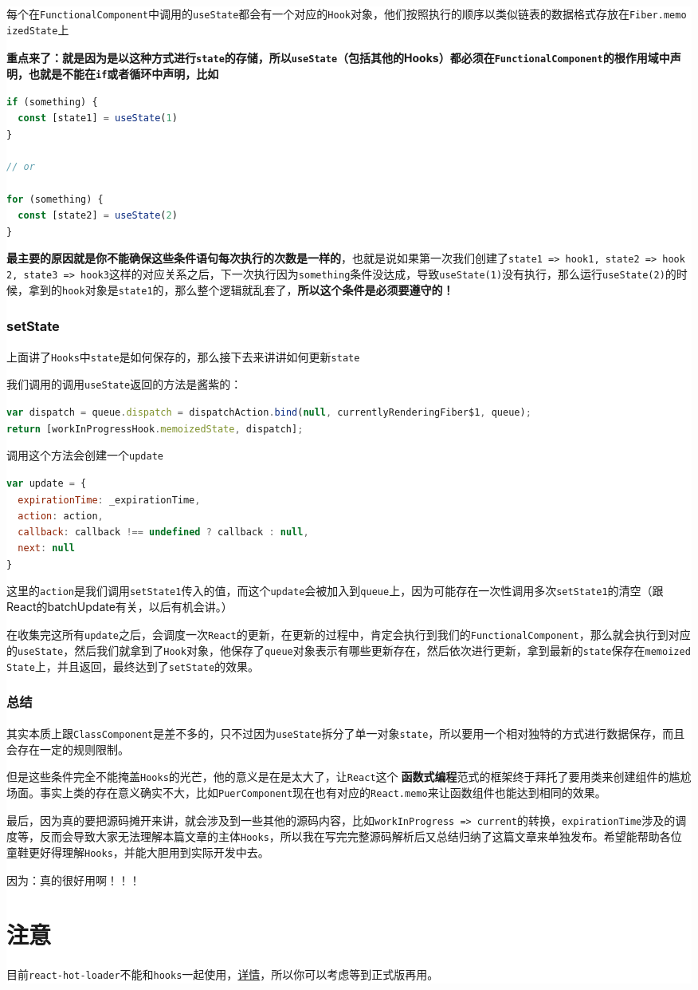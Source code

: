 每个在`FunctionalComponent`中调用的`useState`都会有一个对应的`Hook`对象，他们按照执行的顺序以类似链表的数据格式存放在`Fiber.memoizedState`上

**重点来了：就是因为是以这种方式进行`state`的存储，所以`useState`（包括其他的Hooks）都必须在`FunctionalComponent`的根作用域中声明，也就是不能在`if`或者循环中声明，比如**

```js
if (something) {
  const [state1] = useState(1)
}

// or

for (something) {
  const [state2] = useState(2)
}
```

**最主要的原因就是你不能确保这些条件语句每次执行的次数是一样的**，也就是说如果第一次我们创建了`state1 => hook1, state2 => hook2, state3 => hook3`这样的对应关系之后，下一次执行因为`something`条件没达成，导致`useState(1)`没有执行，那么运行`useState(2)`的时候，拿到的`hook`对象是`state1`的，那么整个逻辑就乱套了，**所以这个条件是必须要遵守的！**

### setState

上面讲了`Hooks`中`state`是如何保存的，那么接下去来讲讲如何更新`state`

我们调用的调用`useState`返回的方法是酱紫的：

```js
var dispatch = queue.dispatch = dispatchAction.bind(null, currentlyRenderingFiber$1, queue);
return [workInProgressHook.memoizedState, dispatch];
```

调用这个方法会创建一个`update`

```js
var update = {
  expirationTime: _expirationTime,
  action: action,
  callback: callback !== undefined ? callback : null,
  next: null
}
```

这里的`action`是我们调用`setState1`传入的值，而这个`update`会被加入到`queue`上，因为可能存在一次性调用多次`setState1`的清空（跟React的batchUpdate有关，以后有机会讲。）

在收集完这所有`update`之后，会调度一次`React`的更新，在更新的过程中，肯定会执行到我们的`FunctionalComponent`，那么就会执行到对应的`useState`，然后我们就拿到了`Hook`对象，他保存了`queue`对象表示有哪些更新存在，然后依次进行更新，拿到最新的`state`保存在`memoizedState`上，并且返回，最终达到了`setState`的效果。

### 总结

其实本质上跟`ClassComponent`是差不多的，只不过因为`useState`拆分了单一对象`state`，所以要用一个相对独特的方式进行数据保存，而且会存在一定的规则限制。

但是这些条件完全不能掩盖`Hooks`的光芒，他的意义是在是太大了，让`React`这个 **函数式编程**范式的框架终于拜托了要用类来创建组件的尴尬场面。事实上类的存在意义确实不大，比如`PuerComponent`现在也有对应的`React.memo`来让函数组件也能达到相同的效果。

最后，因为真的要把源码摊开来讲，就会涉及到一些其他的源码内容，比如`workInProgress => current`的转换，`expirationTime`涉及的调度等，反而会导致大家无法理解本篇文章的主体`Hooks`，所以我在写完完整源码解析后又总结归纳了这篇文章来单独发布。希望能帮助各位童鞋更好得理解`Hooks`，并能大胆用到实际开发中去。

因为：真的很好用啊！！！

# 注意
目前`react-hot-loader`不能和`hooks`一起使用，[详情](https://github.com/gaearon/react-hot-loader/issues/1088)，所以你可以考虑等到正式版再用。
